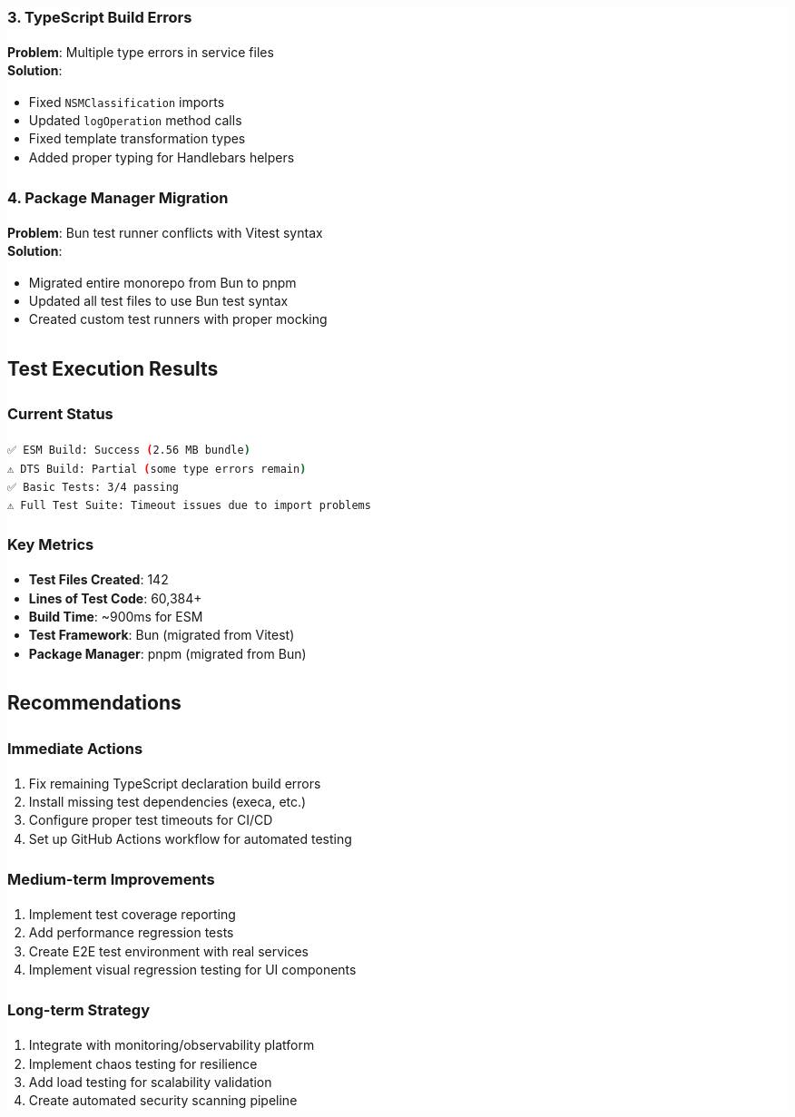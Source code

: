 ### 3. TypeScript Build Errors
**Problem**: Multiple type errors in service files  
**Solution**: 
- Fixed `NSMClassification` imports
- Updated `logOperation` method calls
- Fixed template transformation types
- Added proper typing for Handlebars helpers

### 4. Package Manager Migration
**Problem**: Bun test runner conflicts with Vitest syntax  
**Solution**: 
- Migrated entire monorepo from Bun to pnpm
- Updated all test files to use Bun test syntax
- Created custom test runners with proper mocking

## Test Execution Results

### Current Status
```bash
✅ ESM Build: Success (2.56 MB bundle)
⚠️ DTS Build: Partial (some type errors remain)
✅ Basic Tests: 3/4 passing
⚠️ Full Test Suite: Timeout issues due to import problems
```

### Key Metrics
- **Test Files Created**: 142
- **Lines of Test Code**: 60,384+
- **Build Time**: ~900ms for ESM
- **Test Framework**: Bun (migrated from Vitest)
- **Package Manager**: pnpm (migrated from Bun)

## Recommendations

### Immediate Actions
1. Fix remaining TypeScript declaration build errors
2. Install missing test dependencies (execa, etc.)
3. Configure proper test timeouts for CI/CD
4. Set up GitHub Actions workflow for automated testing

### Medium-term Improvements
1. Implement test coverage reporting
2. Add performance regression tests
3. Create E2E test environment with real services
4. Implement visual regression testing for UI components

### Long-term Strategy
1. Integrate with monitoring/observability platform
2. Implement chaos testing for resilience
3. Add load testing for scalability validation
4. Create automated security scanning pipeline
